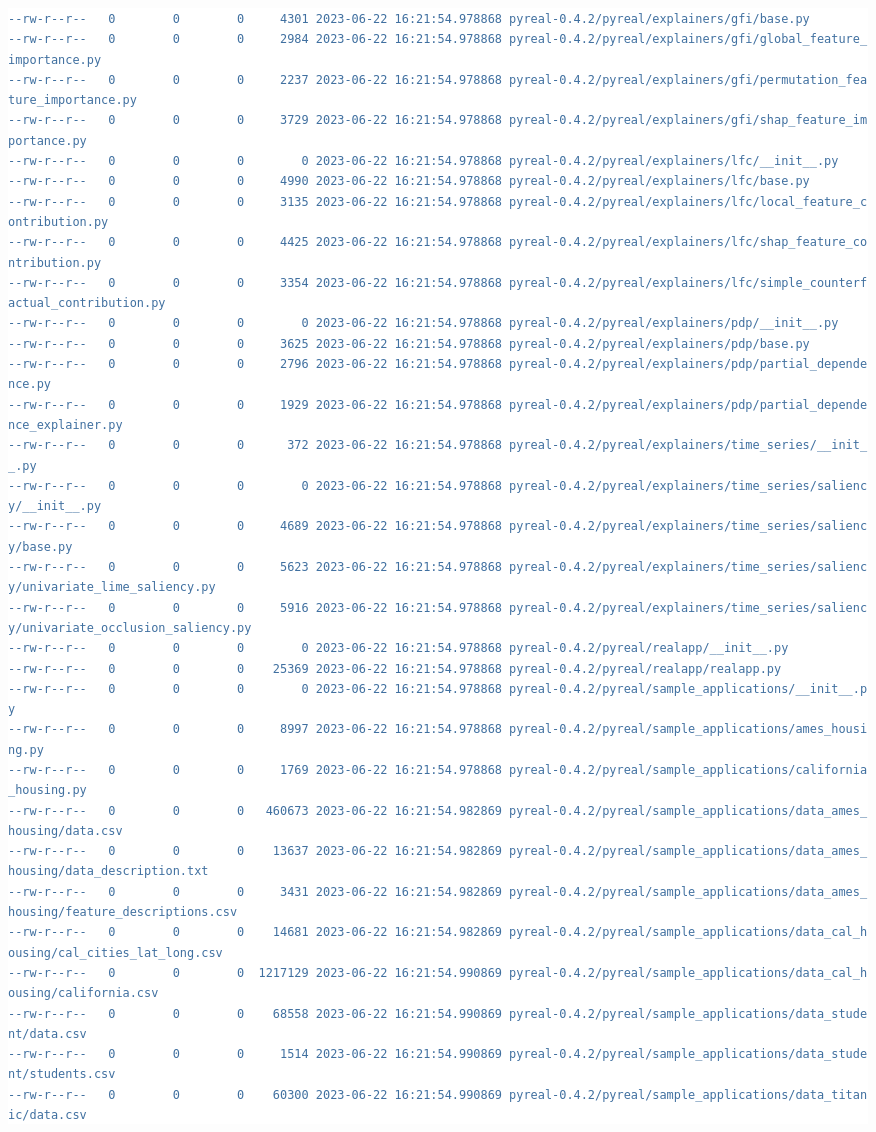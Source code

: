 ```diff
--rw-r--r--   0        0        0     4301 2023-06-22 16:21:54.978868 pyreal-0.4.2/pyreal/explainers/gfi/base.py
--rw-r--r--   0        0        0     2984 2023-06-22 16:21:54.978868 pyreal-0.4.2/pyreal/explainers/gfi/global_feature_importance.py
--rw-r--r--   0        0        0     2237 2023-06-22 16:21:54.978868 pyreal-0.4.2/pyreal/explainers/gfi/permutation_feature_importance.py
--rw-r--r--   0        0        0     3729 2023-06-22 16:21:54.978868 pyreal-0.4.2/pyreal/explainers/gfi/shap_feature_importance.py
--rw-r--r--   0        0        0        0 2023-06-22 16:21:54.978868 pyreal-0.4.2/pyreal/explainers/lfc/__init__.py
--rw-r--r--   0        0        0     4990 2023-06-22 16:21:54.978868 pyreal-0.4.2/pyreal/explainers/lfc/base.py
--rw-r--r--   0        0        0     3135 2023-06-22 16:21:54.978868 pyreal-0.4.2/pyreal/explainers/lfc/local_feature_contribution.py
--rw-r--r--   0        0        0     4425 2023-06-22 16:21:54.978868 pyreal-0.4.2/pyreal/explainers/lfc/shap_feature_contribution.py
--rw-r--r--   0        0        0     3354 2023-06-22 16:21:54.978868 pyreal-0.4.2/pyreal/explainers/lfc/simple_counterfactual_contribution.py
--rw-r--r--   0        0        0        0 2023-06-22 16:21:54.978868 pyreal-0.4.2/pyreal/explainers/pdp/__init__.py
--rw-r--r--   0        0        0     3625 2023-06-22 16:21:54.978868 pyreal-0.4.2/pyreal/explainers/pdp/base.py
--rw-r--r--   0        0        0     2796 2023-06-22 16:21:54.978868 pyreal-0.4.2/pyreal/explainers/pdp/partial_dependence.py
--rw-r--r--   0        0        0     1929 2023-06-22 16:21:54.978868 pyreal-0.4.2/pyreal/explainers/pdp/partial_dependence_explainer.py
--rw-r--r--   0        0        0      372 2023-06-22 16:21:54.978868 pyreal-0.4.2/pyreal/explainers/time_series/__init__.py
--rw-r--r--   0        0        0        0 2023-06-22 16:21:54.978868 pyreal-0.4.2/pyreal/explainers/time_series/saliency/__init__.py
--rw-r--r--   0        0        0     4689 2023-06-22 16:21:54.978868 pyreal-0.4.2/pyreal/explainers/time_series/saliency/base.py
--rw-r--r--   0        0        0     5623 2023-06-22 16:21:54.978868 pyreal-0.4.2/pyreal/explainers/time_series/saliency/univariate_lime_saliency.py
--rw-r--r--   0        0        0     5916 2023-06-22 16:21:54.978868 pyreal-0.4.2/pyreal/explainers/time_series/saliency/univariate_occlusion_saliency.py
--rw-r--r--   0        0        0        0 2023-06-22 16:21:54.978868 pyreal-0.4.2/pyreal/realapp/__init__.py
--rw-r--r--   0        0        0    25369 2023-06-22 16:21:54.978868 pyreal-0.4.2/pyreal/realapp/realapp.py
--rw-r--r--   0        0        0        0 2023-06-22 16:21:54.978868 pyreal-0.4.2/pyreal/sample_applications/__init__.py
--rw-r--r--   0        0        0     8997 2023-06-22 16:21:54.978868 pyreal-0.4.2/pyreal/sample_applications/ames_housing.py
--rw-r--r--   0        0        0     1769 2023-06-22 16:21:54.978868 pyreal-0.4.2/pyreal/sample_applications/california_housing.py
--rw-r--r--   0        0        0   460673 2023-06-22 16:21:54.982869 pyreal-0.4.2/pyreal/sample_applications/data_ames_housing/data.csv
--rw-r--r--   0        0        0    13637 2023-06-22 16:21:54.982869 pyreal-0.4.2/pyreal/sample_applications/data_ames_housing/data_description.txt
--rw-r--r--   0        0        0     3431 2023-06-22 16:21:54.982869 pyreal-0.4.2/pyreal/sample_applications/data_ames_housing/feature_descriptions.csv
--rw-r--r--   0        0        0    14681 2023-06-22 16:21:54.982869 pyreal-0.4.2/pyreal/sample_applications/data_cal_housing/cal_cities_lat_long.csv
--rw-r--r--   0        0        0  1217129 2023-06-22 16:21:54.990869 pyreal-0.4.2/pyreal/sample_applications/data_cal_housing/california.csv
--rw-r--r--   0        0        0    68558 2023-06-22 16:21:54.990869 pyreal-0.4.2/pyreal/sample_applications/data_student/data.csv
--rw-r--r--   0        0        0     1514 2023-06-22 16:21:54.990869 pyreal-0.4.2/pyreal/sample_applications/data_student/students.csv
--rw-r--r--   0        0        0    60300 2023-06-22 16:21:54.990869 pyreal-0.4.2/pyreal/sample_applications/data_titanic/data.csv
```